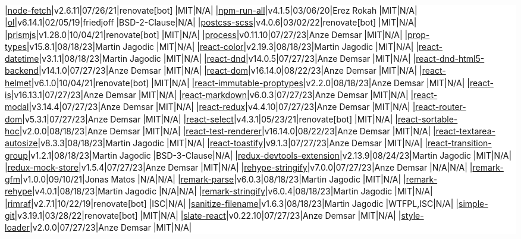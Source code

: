|[node-fetch](https://www.npmjs.com/node-fetch)|v2.6.11|07/26/21|renovate[bot] |MIT|N/A|
|[npm-run-all](https://www.npmjs.com/npm-run-all)|v4.1.5|03/06/20|Erez Rokah |MIT|N/A|
|[ol](https://www.npmjs.com/ol)|v6.14.1|02/05/19|friedjoff |BSD-2-Clause|N/A|
|[postcss-scss](https://www.npmjs.com/postcss-scss)|v4.0.6|03/02/22|renovate[bot] |MIT|N/A|
|[prismjs](https://www.npmjs.com/prismjs)|v1.28.0|10/04/21|renovate[bot] |MIT|N/A|
|[process](https://www.npmjs.com/process)|v0.11.10|07/27/23|Anze Demsar |MIT|N/A|
|[prop-types](https://www.npmjs.com/prop-types)|v15.8.1|08/18/23|Martin Jagodic |MIT|N/A|
|[react-color](https://www.npmjs.com/react-color)|v2.19.3|08/18/23|Martin Jagodic |MIT|N/A|
|[react-datetime](https://www.npmjs.com/react-datetime)|v3.1.1|08/18/23|Martin Jagodic |MIT|N/A|
|[react-dnd](https://www.npmjs.com/react-dnd)|v14.0.5|07/27/23|Anze Demsar |MIT|N/A|
|[react-dnd-html5-backend](https://www.npmjs.com/react-dnd-html5-backend)|v14.1.0|07/27/23|Anze Demsar |MIT|N/A|
|[react-dom](https://www.npmjs.com/react-dom)|v16.14.0|08/22/23|Anze Demsar |MIT|N/A|
|[react-helmet](https://www.npmjs.com/react-helmet)|v6.1.0|10/04/21|renovate[bot] |MIT|N/A|
|[react-immutable-proptypes](https://www.npmjs.com/react-immutable-proptypes)|v2.2.0|08/18/23|Anze Demsar |MIT|N/A|
|[react-is](https://www.npmjs.com/react-is)|v16.13.1|07/27/23|Anze Demsar |MIT|N/A|
|[react-markdown](https://www.npmjs.com/react-markdown)|v6.0.3|07/27/23|Anze Demsar |MIT|N/A|
|[react-modal](https://www.npmjs.com/react-modal)|v3.14.4|07/27/23|Anze Demsar |MIT|N/A|
|[react-redux](https://www.npmjs.com/react-redux)|v4.4.10|07/27/23|Anze Demsar |MIT|N/A|
|[react-router-dom](https://www.npmjs.com/react-router-dom)|v5.3.1|07/27/23|Anze Demsar |MIT|N/A|
|[react-select](https://www.npmjs.com/react-select)|v4.3.1|05/23/21|renovate[bot] |MIT|N/A|
|[react-sortable-hoc](https://www.npmjs.com/react-sortable-hoc)|v2.0.0|08/18/23|Anze Demsar |MIT|N/A|
|[react-test-renderer](https://www.npmjs.com/react-test-renderer)|v16.14.0|08/22/23|Anze Demsar |MIT|N/A|
|[react-textarea-autosize](https://www.npmjs.com/react-textarea-autosize)|v8.3.3|08/18/23|Martin Jagodic |MIT|N/A|
|[react-toastify](https://www.npmjs.com/react-toastify)|v9.1.3|07/27/23|Anze Demsar |MIT|N/A|
|[react-transition-group](https://www.npmjs.com/react-transition-group)|v1.2.1|08/18/23|Martin Jagodic |BSD-3-Clause|N/A|
|[redux-devtools-extension](https://www.npmjs.com/redux-devtools-extension)|v2.13.9|08/24/23|Martin Jagodic |MIT|N/A|
|[redux-mock-store](https://www.npmjs.com/redux-mock-store)|v1.5.4|07/27/23|Anze Demsar |MIT|N/A|
|[rehype-stringify](https://www.npmjs.com/rehype-stringify)|v7.0.0|07/27/23|Anze Demsar |N/A|N/A|
|[remark-gfm](https://www.npmjs.com/remark-gfm)|v1.0.0|09/10/21|Jonas Matos |N/A|N/A|
|[remark-parse](https://www.npmjs.com/remark-parse)|v6.0.3|08/18/23|Martin Jagodic |MIT|N/A|
|[remark-rehype](https://www.npmjs.com/remark-rehype)|v4.0.1|08/18/23|Martin Jagodic |N/A|N/A|
|[remark-stringify](https://www.npmjs.com/remark-stringify)|v6.0.4|08/18/23|Martin Jagodic |MIT|N/A|
|[rimraf](https://www.npmjs.com/rimraf)|v2.7.1|10/22/19|renovate[bot] |ISC|N/A|
|[sanitize-filename](https://www.npmjs.com/sanitize-filename)|v1.6.3|08/18/23|Martin Jagodic |WTFPL,ISC|N/A|
|[simple-git](https://www.npmjs.com/simple-git)|v3.19.1|03/28/22|renovate[bot] |MIT|N/A|
|[slate-react](https://www.npmjs.com/slate-react)|v0.22.10|07/27/23|Anze Demsar |MIT|N/A|
|[style-loader](https://www.npmjs.com/style-loader)|v2.0.0|07/27/23|Anze Demsar |MIT|N/A|